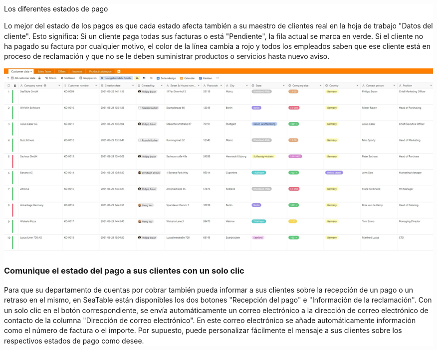 Los diferentes estados de pago

Lo mejor del estado de los pagos es que cada estado afecta también a su maestro de clientes real en la hoja de trabajo "Datos del cliente". Esto significa: Si un cliente paga todas sus facturas o está "Pendiente", la fila actual se marca en verde. Si el cliente no ha pagado su factura por cualquier motivo, el color de la línea cambia a rojo y todos los empleados saben que ese cliente está en proceso de reclamación y que no se le deben suministrar productos o servicios hasta nuevo aviso.

![](Customer-data.jpg)

### **Comunique el estado del pago a sus clientes con un solo clic**

Para que su departamento de cuentas por cobrar también pueda informar a sus clientes sobre la recepción de un pago o un retraso en el mismo, en SeaTable están disponibles los dos botones "Recepción del pago" e "Información de la reclamación". Con un solo clic en el botón correspondiente, se envía automáticamente un correo electrónico a la dirección de correo electrónico de contacto de la columna "Dirección de correo electrónico". En este correo electrónico se añade automáticamente información como el número de factura o el importe. Por supuesto, puede personalizar fácilmente el mensaje a sus clientes sobre los respectivos estados de pago como desee.
